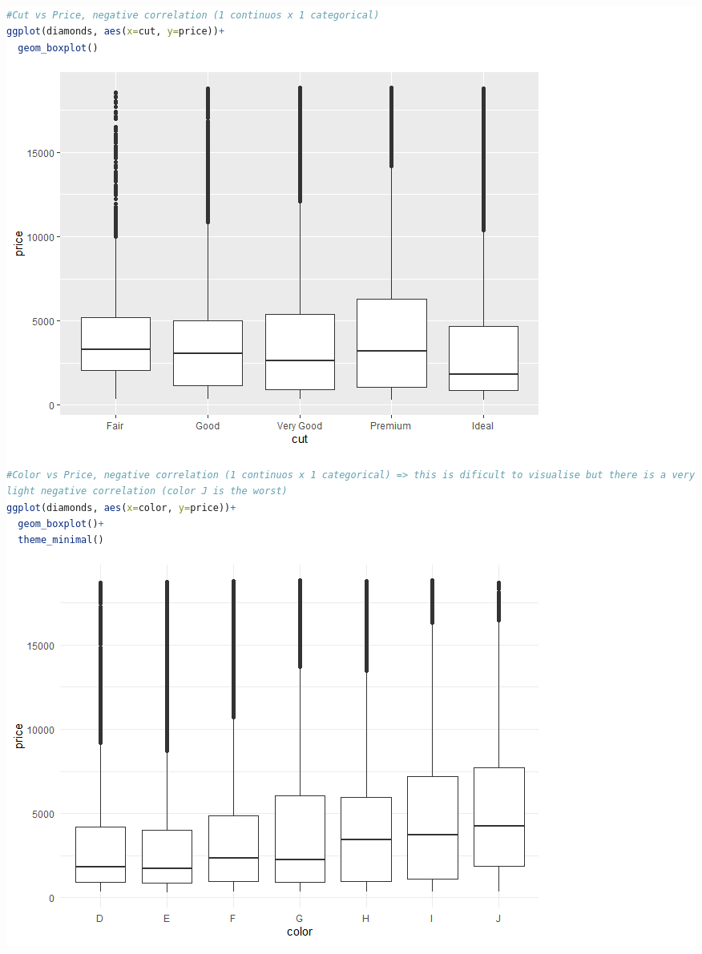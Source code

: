 ``` r
#Cut vs Price, negative correlation (1 continuos x 1 categorical)
ggplot(diamonds, aes(x=cut, y=price))+
  geom_boxplot()
```

![](R_DS_Ex_Ch07_files/figure-gfm/unnamed-chunk-16-1.png)

``` r
#Color vs Price, negative correlation (1 continuos x 1 categorical) => this is dificult to visualise but there is a very light negative correlation (color J is the worst)
ggplot(diamonds, aes(x=color, y=price))+
  geom_boxplot()+
  theme_minimal()
```

![](R_DS_Ex_Ch07_files/figure-gfm/unnamed-chunk-17-1.png)